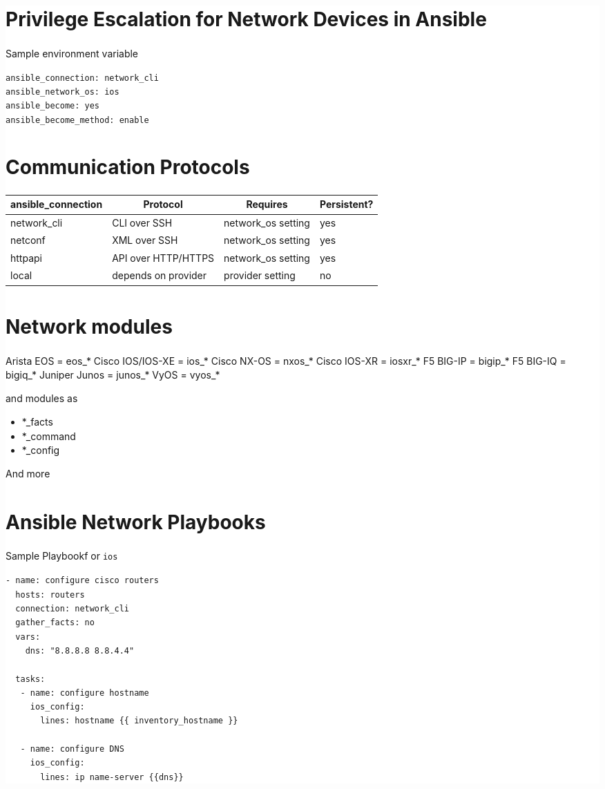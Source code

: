
# Privilege Escalation for Network Devices in Ansible

Sample environment variable

```
ansible_connection: network_cli
ansible_network_os: ios
ansible_become: yes
ansible_become_method: enable
```

# Communication Protocols

| ansible_connection |	Protocol |	Requires |	Persistent? |
|--------------------|-----------|-----------|--------------|
| network_cli	| CLI over SSH        | network_os setting  | yes |
| netconf	    | XML over SSH        |	network_os setting  | yes |
| httpapi     |	API over HTTP/HTTPS	| network_os setting  | yes |
| local	      | depends on provider |	provider setting    |	no  |

# Network modules

Arista EOS = eos_*
Cisco IOS/IOS-XE = ios_*
Cisco NX-OS = nxos_*
Cisco IOS-XR = iosxr_*
F5 BIG-IP = bigip_*
F5 BIG-IQ = bigiq_*
Juniper Junos = junos_*
VyOS = vyos_*

and modules as
- *_facts
- *_command
- *_config

And more

# Ansible Network Playbooks

Sample Playbookf or `ios`

```
- name: configure cisco routers
  hosts: routers
  connection: network_cli
  gather_facts: no
  vars:
    dns: "8.8.8.8 8.8.4.4"

  tasks:
   - name: configure hostname
     ios_config:
       lines: hostname {{ inventory_hostname }}

   - name: configure DNS
     ios_config:
       lines: ip name-server {{dns}}
```
